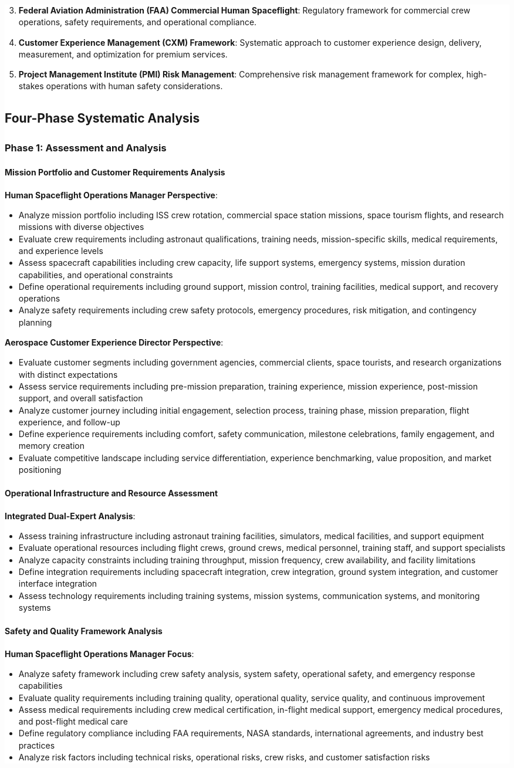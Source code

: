3. **Federal Aviation Administration (FAA) Commercial Human Spaceflight**: Regulatory framework for commercial crew operations, safety requirements, and operational compliance.

4. **Customer Experience Management (CXM) Framework**: Systematic approach to customer experience design, delivery, measurement, and optimization for premium services.

5. **Project Management Institute (PMI) Risk Management**: Comprehensive risk management framework for complex, high-stakes operations with human safety considerations.

## Four-Phase Systematic Analysis

### Phase 1: Assessment and Analysis

#### Mission Portfolio and Customer Requirements Analysis
**Human Spaceflight Operations Manager Perspective**:
- Analyze mission portfolio including ISS crew rotation, commercial space station missions, space tourism flights, and research missions with diverse objectives
- Evaluate crew requirements including astronaut qualifications, training needs, mission-specific skills, medical requirements, and experience levels
- Assess spacecraft capabilities including crew capacity, life support systems, emergency systems, mission duration capabilities, and operational constraints
- Define operational requirements including ground support, mission control, training facilities, medical support, and recovery operations
- Analyze safety requirements including crew safety protocols, emergency procedures, risk mitigation, and contingency planning

**Aerospace Customer Experience Director Perspective**:
- Evaluate customer segments including government agencies, commercial clients, space tourists, and research organizations with distinct expectations
- Assess service requirements including pre-mission preparation, training experience, mission experience, post-mission support, and overall satisfaction
- Analyze customer journey including initial engagement, selection process, training phase, mission preparation, flight experience, and follow-up
- Define experience requirements including comfort, safety communication, milestone celebrations, family engagement, and memory creation
- Evaluate competitive landscape including service differentiation, experience benchmarking, value proposition, and market positioning

#### Operational Infrastructure and Resource Assessment
**Integrated Dual-Expert Analysis**:
- Assess training infrastructure including astronaut training facilities, simulators, medical facilities, and support equipment
- Evaluate operational resources including flight crews, ground crews, medical personnel, training staff, and support specialists
- Analyze capacity constraints including training throughput, mission frequency, crew availability, and facility limitations
- Define integration requirements including spacecraft integration, crew integration, ground system integration, and customer interface integration
- Assess technology requirements including training systems, mission systems, communication systems, and monitoring systems

#### Safety and Quality Framework Analysis
**Human Spaceflight Operations Manager Focus**:
- Analyze safety framework including crew safety analysis, system safety, operational safety, and emergency response capabilities
- Evaluate quality requirements including training quality, operational quality, service quality, and continuous improvement
- Assess medical requirements including crew medical certification, in-flight medical support, emergency medical procedures, and post-flight medical care
- Define regulatory compliance including FAA requirements, NASA standards, international agreements, and industry best practices
- Analyze risk factors including technical risks, operational risks, crew risks, and customer satisfaction risks
